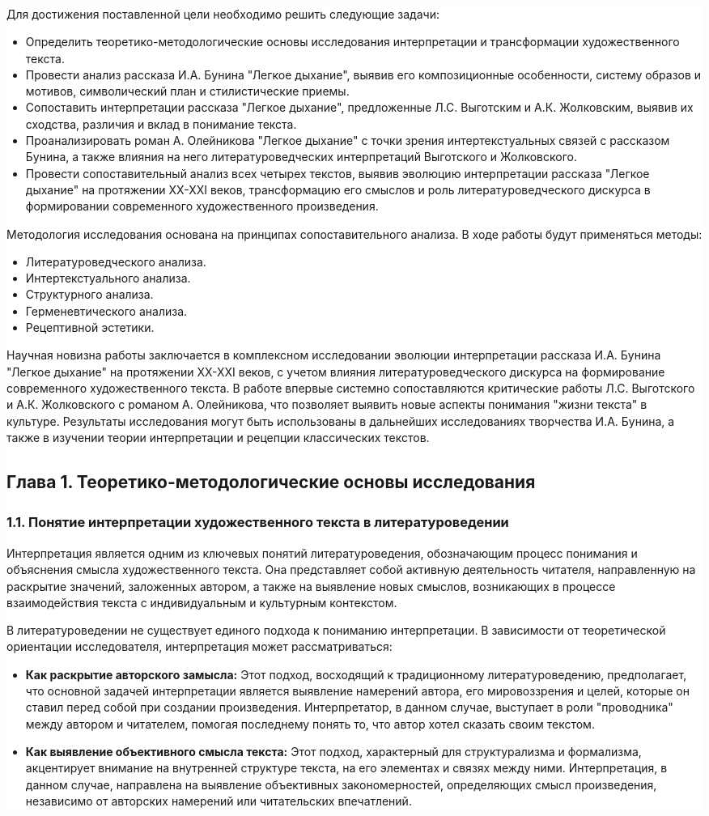 Для достижения поставленной цели необходимо решить следующие задачи:
*   Определить теоретико-методологические основы исследования интерпретации и трансформации художественного текста.
*   Провести анализ рассказа И.А. Бунина "Легкое дыхание", выявив его композиционные особенности, систему образов и мотивов, символический план и стилистические приемы.
*   Сопоставить интерпретации рассказа "Легкое дыхание", предложенные Л.С. Выготским и А.К. Жолковским, выявив их сходства, различия и вклад в понимание текста.
*   Проанализировать роман А. Олейникова "Легкое дыхание" с точки зрения интертекстуальных связей с рассказом Бунина, а также влияния на него литературоведческих интерпретаций Выготского и Жолковского.
*   Провести сопоставительный анализ всех четырех текстов, выявив эволюцию интерпретации рассказа "Легкое дыхание" на протяжении XX-XXI веков, трансформацию его смыслов и роль литературоведческого дискурса в формировании современного художественного произведения.

Методология исследования основана на принципах сопоставительного анализа. В ходе работы будут применяться методы:
*   Литературоведческого анализа.
*   Интертекстуального анализа.
*   Структурного анализа.
*   Герменевтического анализа.
*   Рецептивной эстетики.

Научная новизна работы заключается в комплексном исследовании эволюции интерпретации рассказа И.А. Бунина "Легкое дыхание" на протяжении XX-XXI веков, с учетом влияния литературоведческого дискурса на формирование современного художественного текста. В работе впервые системно сопоставляются критические работы Л.С. Выготского и А.К. Жолковского с романом А. Олейникова, что позволяет выявить новые аспекты понимания "жизни текста" в культуре. Результаты исследования могут быть использованы в дальнейших исследованиях творчества И.А. Бунина, а также в изучении теории интерпретации и рецепции классических текстов.

## Глава 1. Теоретико-методологические основы исследования

### 1.1. Понятие интерпретации художественного текста в литературоведении

Интерпретация является одним из ключевых понятий литературоведения, обозначающим процесс понимания и объяснения смысла художественного текста. Она представляет собой активную деятельность читателя, направленную на раскрытие значений, заложенных автором, а также на выявление новых смыслов, возникающих в процессе взаимодействия текста с индивидуальным и культурным контекстом.

В литературоведении не существует единого подхода к пониманию интерпретации. В зависимости от теоретической ориентации исследователя, интерпретация может рассматриваться:

*   **Как раскрытие авторского замысла:** Этот подход, восходящий к традиционному литературоведению, предполагает, что основной задачей интерпретации является выявление намерений автора, его мировоззрения и целей, которые он ставил перед собой при создании произведения. Интерпретатор, в данном случае, выступает в роли "проводника" между автором и читателем, помогая последнему понять то, что автор хотел сказать своим текстом.

*   **Как выявление объективного смысла текста:** Этот подход, характерный для структурализма и формализма, акцентирует внимание на внутренней структуре текста, на его элементах и связях между ними. Интерпретация, в данном случае, направлена на выявление объективных закономерностей, определяющих смысл произведения, независимо от авторских намерений или читательских впечатлений.
